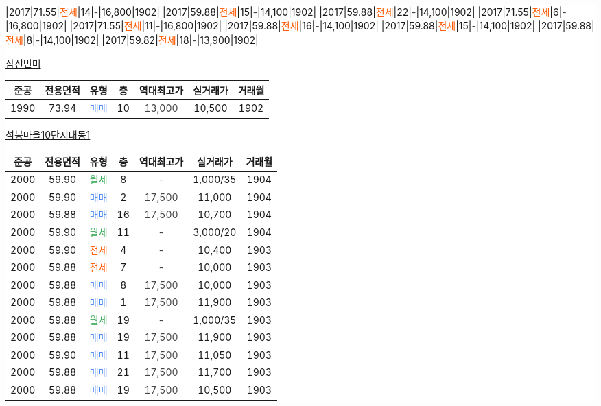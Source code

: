 |2017|71.55|<span style="color:#ff5a00">전세</span>|14|<span style="color:#444444">-</span>|16,800|1902|
|2017|59.88|<span style="color:#ff5a00">전세</span>|15|<span style="color:#444444">-</span>|14,100|1902|
|2017|59.88|<span style="color:#ff5a00">전세</span>|22|<span style="color:#444444">-</span>|14,100|1902|
|2017|71.55|<span style="color:#ff5a00">전세</span>|6|<span style="color:#444444">-</span>|16,800|1902|
|2017|71.55|<span style="color:#ff5a00">전세</span>|11|<span style="color:#444444">-</span>|16,800|1902|
|2017|59.88|<span style="color:#ff5a00">전세</span>|16|<span style="color:#444444">-</span>|14,100|1902|
|2017|59.88|<span style="color:#ff5a00">전세</span>|15|<span style="color:#444444">-</span>|14,100|1902|
|2017|59.88|<span style="color:#ff5a00">전세</span>|8|<span style="color:#444444">-</span>|14,100|1902|
|2017|59.82|<span style="color:#ff5a00">전세</span>|18|<span style="color:#444444">-</span>|13,900|1902|


<script async src="//pagead2.googlesyndication.com/pagead/js/adsbygoogle.js"></script>

<ins class="adsbygoogle"
     style="display:block"
     data-ad-client="ca-pub-2446590836940007"
     data-ad-slot="1659523306"
     data-ad-format="auto"
     data-full-width-responsive="true"></ins>
<script>
(adsbygoogle = window.adsbygoogle || []).push({});
</script>


[삼진민미](https://search.naver.com/search.naver?query=%EA%B2%BD%EC%83%81%EB%82%A8%EB%8F%84+%EA%B9%80%ED%95%B4%EC%8B%9C+%EB%AC%B4%EA%B3%84%EB%8F%99+%EC%82%BC%EC%A7%84%EB%AF%BC%EB%AF%B8)

|준공|전용면적|유형|층|역대최고가|실거래가|거래월|
|:---:|:---:|:---:|:---:|:---:|:---:|:---:|
|1990|73.94|<span style="color:#4285f3">매매</span>|10|<span style="color:#444444">13,000</span>|10,500|1902|

[석봉마을10단지대동1](https://search.naver.com/search.naver?query=%EA%B2%BD%EC%83%81%EB%82%A8%EB%8F%84+%EA%B9%80%ED%95%B4%EC%8B%9C+%EB%AC%B4%EA%B3%84%EB%8F%99+%EC%84%9D%EB%B4%89%EB%A7%88%EC%9D%8410%EB%8B%A8%EC%A7%80%EB%8C%80%EB%8F%991)

|준공|전용면적|유형|층|역대최고가|실거래가|거래월|
|:---:|:---:|:---:|:---:|:---:|:---:|:---:|
|2000|59.90|<span style="color:#34a853">월세</span>|8|<span style="color:#444444">-</span>|1,000/35|1904|
|2000|59.90|<span style="color:#4285f3">매매</span>|2|<span style="color:#444444">17,500</span>|11,000|1904|
|2000|59.88|<span style="color:#4285f3">매매</span>|16|<span style="color:#444444">17,500</span>|10,700|1904|
|2000|59.90|<span style="color:#34a853">월세</span>|11|<span style="color:#444444">-</span>|3,000/20|1904|
|2000|59.90|<span style="color:#ff5a00">전세</span>|4|<span style="color:#444444">-</span>|10,400|1903|
|2000|59.88|<span style="color:#ff5a00">전세</span>|7|<span style="color:#444444">-</span>|10,000|1903|
|2000|59.88|<span style="color:#4285f3">매매</span>|8|<span style="color:#444444">17,500</span>|10,000|1903|
|2000|59.88|<span style="color:#4285f3">매매</span>|1|<span style="color:#444444">17,500</span>|11,900|1903|
|2000|59.88|<span style="color:#34a853">월세</span>|19|<span style="color:#444444">-</span>|1,000/35|1903|
|2000|59.88|<span style="color:#4285f3">매매</span>|19|<span style="color:#444444">17,500</span>|11,900|1903|
|2000|59.90|<span style="color:#4285f3">매매</span>|11|<span style="color:#444444">17,500</span>|11,050|1903|
|2000|59.88|<span style="color:#4285f3">매매</span>|21|<span style="color:#444444">17,500</span>|11,700|1903|
|2000|59.88|<span style="color:#4285f3">매매</span>|19|<span style="color:#444444">17,500</span>|10,500|1903|